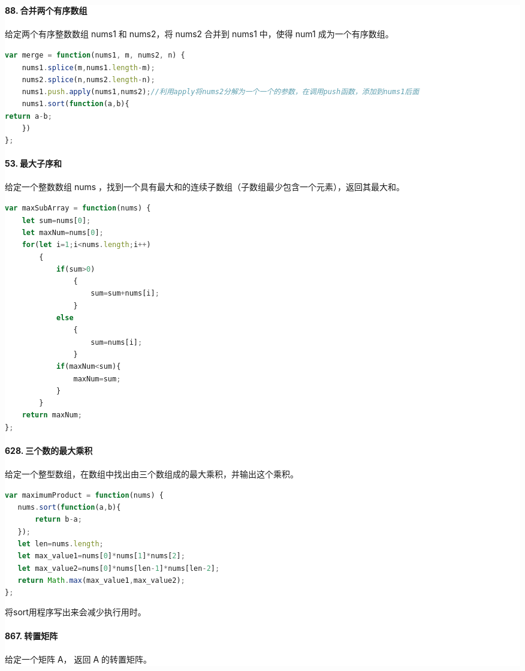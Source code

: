 #### <a id="88">88. 合并两个有序数组</a>
给定两个有序整数数组 nums1 和 nums2，将 nums2 合并到 nums1 中，使得 num1 成为一个有序数组。
```javascript
var merge = function(nums1, m, nums2, n) {
    nums1.splice(m,nums1.length-m);
    nums2.splice(n,nums2.length-n);
    nums1.push.apply(nums1,nums2);//利用apply将nums2分解为一个一个的参数，在调用push函数，添加到nums1后面
    nums1.sort(function(a,b){
return a-b;
    })
};
```
#### <a id="53">53. 最大子序和</a>
给定一个整数数组 nums ，找到一个具有最大和的连续子数组（子数组最少包含一个元素），返回其最大和。
```javascript
var maxSubArray = function(nums) {
    let sum=nums[0];
    let maxNum=nums[0];
    for(let i=1;i<nums.length;i++)
        {
            if(sum>0)
                {
                    sum=sum+nums[i];
                }
            else
                {
                    sum=nums[i];
                }
            if(maxNum<sum){
                maxNum=sum;
            }
        }
    return maxNum;
};
```
#### <a id="628">628. 三个数的最大乘积</a>
给定一个整型数组，在数组中找出由三个数组成的最大乘积，并输出这个乘积。

```javascript
var maximumProduct = function(nums) {
   nums.sort(function(a,b){
       return b-a;
   });
   let len=nums.length;
   let max_value1=nums[0]*nums[1]*nums[2];
   let max_value2=nums[0]*nums[len-1]*nums[len-2];
   return Math.max(max_value1,max_value2);
};
```
将sort用程序写出来会减少执行用时。

#### <a id="867">867. 转置矩阵</a>
给定一个矩阵 A， 返回 A 的转置矩阵。
